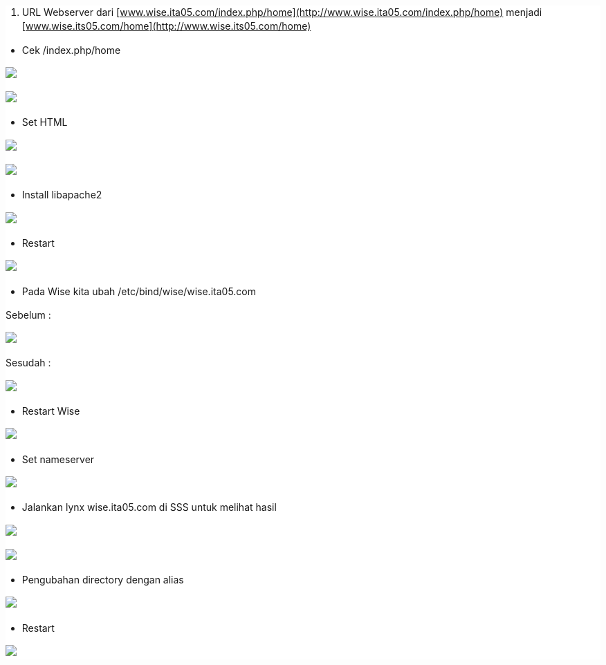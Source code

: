 1.  URL Webserver dari [www.wise.ita05.com/index.php/home](http://www.wise.ita05.com/index.php/home) menjadi [www.wise.its05.com/home](http://www.wise.its05.com/home)

-   Cek /index.php/home

![](https://lh6.googleusercontent.com/SpWTSWmp8w64loRcV7vgFpoAfr0MQGCAbhQ-Y1V49_2QxYnO15l1O3_jNaReeBhEFvxyrfPAEa5lrMSRWiOGFVUlU7vuGRNvyvKxiIkAKYzyAcB8FSOUyCrfJIdKO-F8DK88zdrKnfvxTMA1Fxp6lnvpG4xv9JONCU2m-xARS3UwCIxvNIjeP2cZIQ)

![](https://lh3.googleusercontent.com/4bQxFN9HsRCP956dZqAAsjs1fA2LNqHqwv1XtPalzG6gX4jyaUc8Us_yWkLTJa-g2EnrIVNLF0N5nCmzLGu7AWrox5tVUxMq11s1dKCMfQZAnFT0OZhb4gym_tQiRyhxVrTFZQVnxG-C9CRHpvdZVwTKXtSwFLzhyO6CmFoVuswvF6rqbLL3jd18Rw)

-   Set HTML

![](https://lh4.googleusercontent.com/hVaXEmMX0UPlxeC-k1YnUNDNWfrd92r9baeqBazoUGU30W_BEmvrQYHgcNvhxWrRR7HWtbJ5QaRe7--y2NMFSYvQt3uaAkbzhW7z34UuL8Kceozlp-xILEgpHH_a77fpB_AE5tOw05pd73QrI59Tz0ngtuTQlpV6Vo9bZhHuS4A1VZ_da4DTAFd37g)

![](https://lh3.googleusercontent.com/BzmssiEdTDScXgGO2bGh0bZkM-GbRXxBWi-AONf0FBS8nYirWZQgHB7kfhApTS4eUYHgkPp9MSNItyxHNt2FIDLZBLYnvlyw8SIcV1UANY5na8xCHh5VZK0uk1XlBiQebr82M4gLt7ToBMVfKKW5H3-IbQaG0ticwbN1-xOI02DrU5ps3mRgigSK8w)

-   Install libapache2

![](https://lh4.googleusercontent.com/Op3D24muc17gPF_rOSkf8SVDvmjiJ8QPPaqQC3VNfVQd1ioorWpghBn2qXIdiVggUVRONYeJ8ULwwdE0GejuUyUSEyCs6QHb9Q496-GYda_q-9imVSrLavqM_hI-k5Mhx4Yv6Wi_Vax-LXkMmo8zQH0nqPCEQskHHwAs-AEyvGGNyHd4unL4blLf_Q)

-   Restart

![](https://lh5.googleusercontent.com/BtI7xH8JN51Sgj1dhxO5t857o9HAls8huIClp_-MROUBXyeB46vWPrCaS1YaLMIhz1PSXG3mPSPSpqYOmEqMe6GuC0R6dG-y_b0_pz4HSRA0scJhY5gyt0a5PD6P2tLxRamwWQ7R4KJFBWlR_NsgHXEAMTYuo-6ipbNgFK3F0VxNLldI30apvc8GHQ)

-   Pada Wise kita ubah /etc/bind/wise/wise.ita05.com

Sebelum :

![](https://lh5.googleusercontent.com/j-5eNdGSxeSn_1BDi7lUhnxYJF4scUOBOspwZwuhSAEz-WwvCw_WtJ-BHLKRz6nJEioNC8alH95cj462tXNOEZXY3QM9WPuFCCyuG9SVPzmKv6FGBiE_SGfA1MQ_asT-E7q5qcMtg5O_jJXZhGeYZTr0oFY5PkiGQ6xiAfCTEHTdTspjI69veKkBgw)

Sesudah : 

![](https://lh5.googleusercontent.com/poUSf13ymERtg_Z5lZ6p--6bJctPpsYfRWdfL2G_lDK86tV0T5BTQA7pAK_eNdzZgkm1a-soXGYSCeiXfFhPfgJotuj9cUZKy4QD4ey5mS3fYwgndCafeuQNixsZtABkRg1d00xs8c_IRWzR3UGYh5OXeJ3BqznXxN6gaaS1StRnyaLNnFIK8byGNQ)

-   Restart Wise

![](https://lh4.googleusercontent.com/uOrhQYP1WPHvTua28-VFsEZWExRUFlM8FuLG80FBbGuhVCbToXMNVd62npNaI7NYTm-ydKMqqvoUSK6fGQ2hu2eT6qYmtfpVQf-X8_ZiOeYac0bRRB8Zf5XxGQcdxz4kFJObjBZYiVIR86HSRTyiYbKcRi8Z82zxCp7iibx6CwthsQiHcdaVOrV8Mw)

-   Set nameserver

![](https://lh4.googleusercontent.com/xn1FNstMY0PpUOftDCBHIW2GsQKijbmIVgHEKXAGu_15ZtrcmhVdN3EyGuc4GreiD6gpXxIE5rjgKlS7axcsQtGJudNgVso7EK24vwGEPs0HgMruaQe-k4C2GroWQ9AfKglGmRTU_pYZHWkjWrdd--RUA2pQrUOJHhXhYvl-yFZSpWp12C7y-4ZHmg)

-   Jalankan lynx wise.ita05.com di SSS untuk melihat hasil

![](https://lh5.googleusercontent.com/SmslvpLMXWoi86G67WIxBRqv3CzIHwiJfCCTiqEHNzifMZOVVkhnneHS-84PG5BT3xUXq9n7JXFjE4VbnFPFBv5fFd4e7fUsI37Qti2Mj4w5iSfdTF3wEv949jEavowRf1Hy3gJxcd2GcNH4u9tBEn89fceLdq_YC3nHHvANzSQEcnCKFsHaSz9fnA)

![](https://lh4.googleusercontent.com/5vsgS-iCVrhnynK4N91HoXlHFpgI4ZNF5eQdp1FnpDKXMRMEyv_sLP91W9izcqDDtikAy119EoZqunHkv1bGlEUC78IEc2shGV6PEZi72vvfoeUl5FagqRK_mcAU096DFgllP1N16PGDusMsqAk51DDk5vM1EIBPiW3B2sN3F5R68saQXiyfQQo_UQ)

-   Pengubahan directory dengan alias

![](https://lh4.googleusercontent.com/2BvVpExCUe-wLd2EQF-R2z4uQmdnBTf8zKpgaSxAXF1IZ9FywTF6r6vhi4bDL-hgaNoQDU-HVdeFKlYlSI2k-p2EwJgdSXP7BWfqigv1vnUjMf7Ln2l-ZQH8xiZF9BsI4FGt95bl57qOprQczY4N60LrJxss8ru9OcKSYGL1IRsKM1WRNuE8Lc9jBg)

-   Restart

![](https://lh3.googleusercontent.com/-xONbnkCAxpZgi5hz78o6J-X8SvJbBbFJIPFJEJRxe2pZfHNRR5L1B7VkHG1DbLiXCeWjPG2hr6JYBMMDo9tGkqhiOmvUbQ6KLPRNIOoUJ_DCuSR5blE4qRg-oyg7kCbEcx4ssabZ1KMjn00he3Ohr7C2unsrW7r3ej6sGlOXcPtrmZXxEs1sXEyjA)
